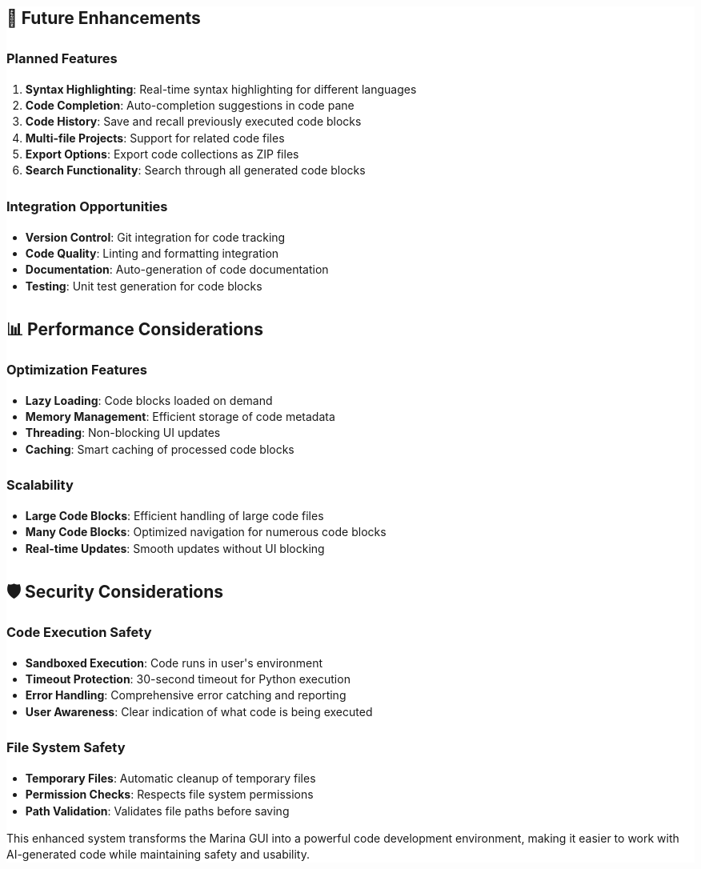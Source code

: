 ## 🔮 Future Enhancements

### Planned Features
1. **Syntax Highlighting**: Real-time syntax highlighting for different languages
2. **Code Completion**: Auto-completion suggestions in code pane
3. **Code History**: Save and recall previously executed code blocks
4. **Multi-file Projects**: Support for related code files
5. **Export Options**: Export code collections as ZIP files
6. **Search Functionality**: Search through all generated code blocks

### Integration Opportunities
- **Version Control**: Git integration for code tracking
- **Code Quality**: Linting and formatting integration
- **Documentation**: Auto-generation of code documentation
- **Testing**: Unit test generation for code blocks

## 📊 Performance Considerations

### Optimization Features
- **Lazy Loading**: Code blocks loaded on demand
- **Memory Management**: Efficient storage of code metadata
- **Threading**: Non-blocking UI updates
- **Caching**: Smart caching of processed code blocks

### Scalability
- **Large Code Blocks**: Efficient handling of large code files
- **Many Code Blocks**: Optimized navigation for numerous code blocks
- **Real-time Updates**: Smooth updates without UI blocking

## 🛡️ Security Considerations

### Code Execution Safety
- **Sandboxed Execution**: Code runs in user's environment
- **Timeout Protection**: 30-second timeout for Python execution
- **Error Handling**: Comprehensive error catching and reporting
- **User Awareness**: Clear indication of what code is being executed

### File System Safety
- **Temporary Files**: Automatic cleanup of temporary files
- **Permission Checks**: Respects file system permissions
- **Path Validation**: Validates file paths before saving

This enhanced system transforms the Marina GUI into a powerful code development environment, making it easier to work with AI-generated code while maintaining safety and usability.
